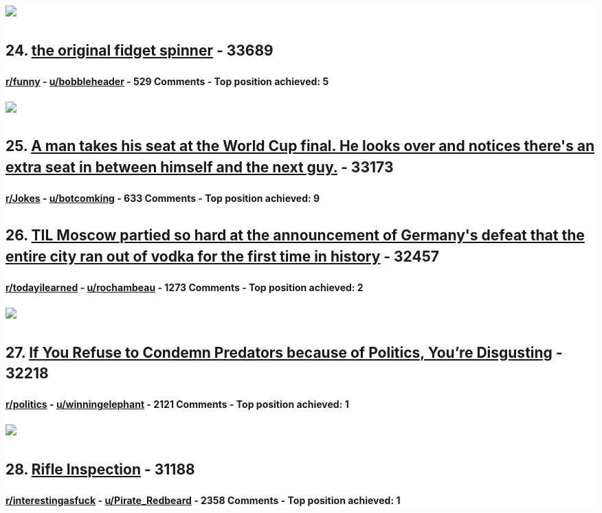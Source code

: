 <a href="https://i.imgur.com/iAuvvCY.jpg"><img src="image"></img></a>

## 24. [the original fidget spinner](http://reddit.com/r/funny/comments/7c44p8/the_original_fidget_spinner/) - 33689
#### [r/funny](http://reddit.com/r/funny) - [u/bobbleheader](http://reddit.com/u/bobbleheader) - 529 Comments - Top position achieved: 5

<a href="https://i.imgur.com/rhXC9JT.jpg"><img src="https://b.thumbs.redditmedia.com/wPGcwINN-60snGgL7YBOxxliqMSBowGvtOLl1sb4dQA.jpg"></img></a>

## 25. [A man takes his seat at the World Cup final. He looks over and notices there's an extra seat in between himself and the next guy.](http://reddit.com/r/Jokes/comments/7c2iav/a_man_takes_his_seat_at_the_world_cup_final_he/) - 33173
#### [r/Jokes](http://reddit.com/r/Jokes) - [u/botcomking](http://reddit.com/u/botcomking) - 633 Comments - Top position achieved: 9

## 26. [TIL Moscow partied so hard at the announcement of Germany's defeat that the entire city ran out of vodka for the first time in history](http://reddit.com/r/todayilearned/comments/7c380e/til_moscow_partied_so_hard_at_the_announcement_of/) - 32457
#### [r/todayilearned](http://reddit.com/r/todayilearned) - [u/rochambeau](http://reddit.com/u/rochambeau) - 1273 Comments - Top position achieved: 2

<a href="http://historybuff.com/when-russia-ran-out-vodka-Pp6yqrYvDb8r"><img src="https://a.thumbs.redditmedia.com/QTMmfyodbvlwLYN7NIuwv9ke46Nps8zWNO9y5Ja4388.jpg"></img></a>

## 27. [If You Refuse to Condemn Predators because of Politics, You’re Disgusting](http://reddit.com/r/politics/comments/7c45a1/if_you_refuse_to_condemn_predators_because_of/) - 32218
#### [r/politics](http://reddit.com/r/politics) - [u/winningelephant](http://reddit.com/u/winningelephant) - 2121 Comments - Top position achieved: 1

<a href="http://www.nationalreview.com/article/453632/roy-moore-defenders-disgusting"><img src="https://a.thumbs.redditmedia.com/HmYOOqurY3SYzua-nysCA9JzV1udQoARNDzfC0c0LE0.jpg"></img></a>

## 28. [Rifle Inspection](http://reddit.com/r/interestingasfuck/comments/7bzqwm/rifle_inspection/) - 31188
#### [r/interestingasfuck](http://reddit.com/r/interestingasfuck) - [u/Pirate_Redbeard](http://reddit.com/u/Pirate_Redbeard) - 2358 Comments - Top position achieved: 1
